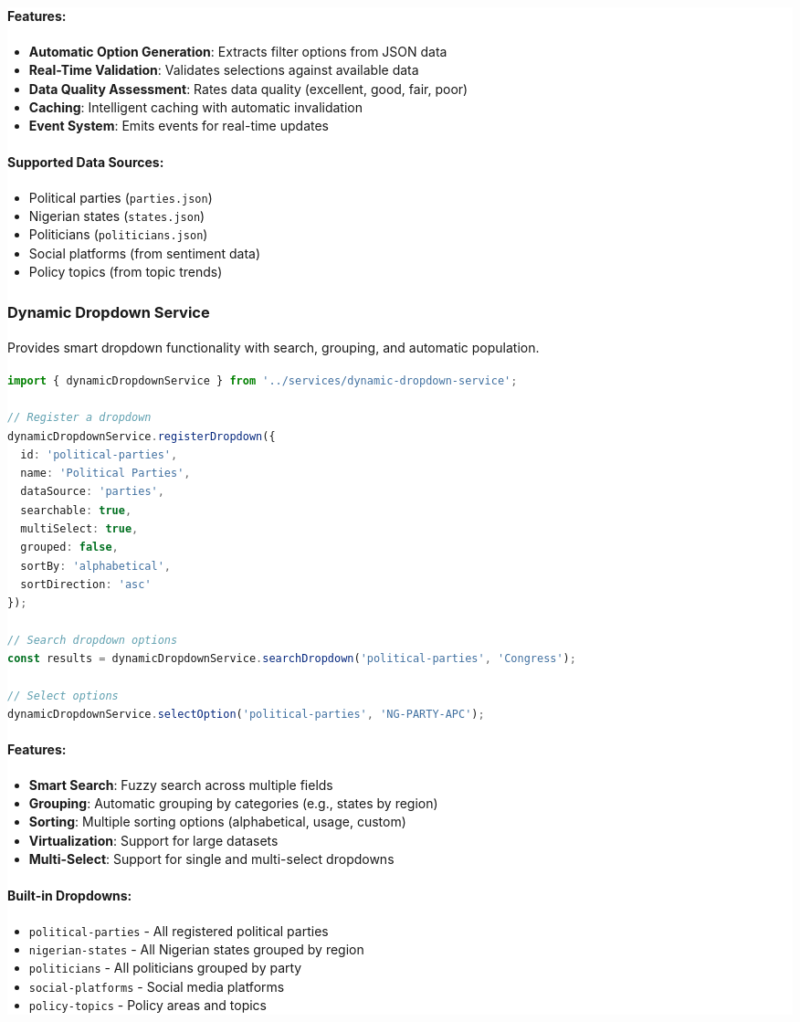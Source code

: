 #### Features:
- **Automatic Option Generation**: Extracts filter options from JSON data
- **Real-Time Validation**: Validates selections against available data
- **Data Quality Assessment**: Rates data quality (excellent, good, fair, poor)
- **Caching**: Intelligent caching with automatic invalidation
- **Event System**: Emits events for real-time updates

#### Supported Data Sources:
- Political parties (`parties.json`)
- Nigerian states (`states.json`)
- Politicians (`politicians.json`)
- Social platforms (from sentiment data)
- Policy topics (from topic trends)

### Dynamic Dropdown Service

Provides smart dropdown functionality with search, grouping, and automatic population.

```typescript
import { dynamicDropdownService } from '../services/dynamic-dropdown-service';

// Register a dropdown
dynamicDropdownService.registerDropdown({
  id: 'political-parties',
  name: 'Political Parties',
  dataSource: 'parties',
  searchable: true,
  multiSelect: true,
  grouped: false,
  sortBy: 'alphabetical',
  sortDirection: 'asc'
});

// Search dropdown options
const results = dynamicDropdownService.searchDropdown('political-parties', 'Congress');

// Select options
dynamicDropdownService.selectOption('political-parties', 'NG-PARTY-APC');
```

#### Features:
- **Smart Search**: Fuzzy search across multiple fields
- **Grouping**: Automatic grouping by categories (e.g., states by region)
- **Sorting**: Multiple sorting options (alphabetical, usage, custom)
- **Virtualization**: Support for large datasets
- **Multi-Select**: Support for single and multi-select dropdowns

#### Built-in Dropdowns:
- `political-parties` - All registered political parties
- `nigerian-states` - All Nigerian states grouped by region
- `politicians` - All politicians grouped by party
- `social-platforms` - Social media platforms
- `policy-topics` - Policy areas and topics
